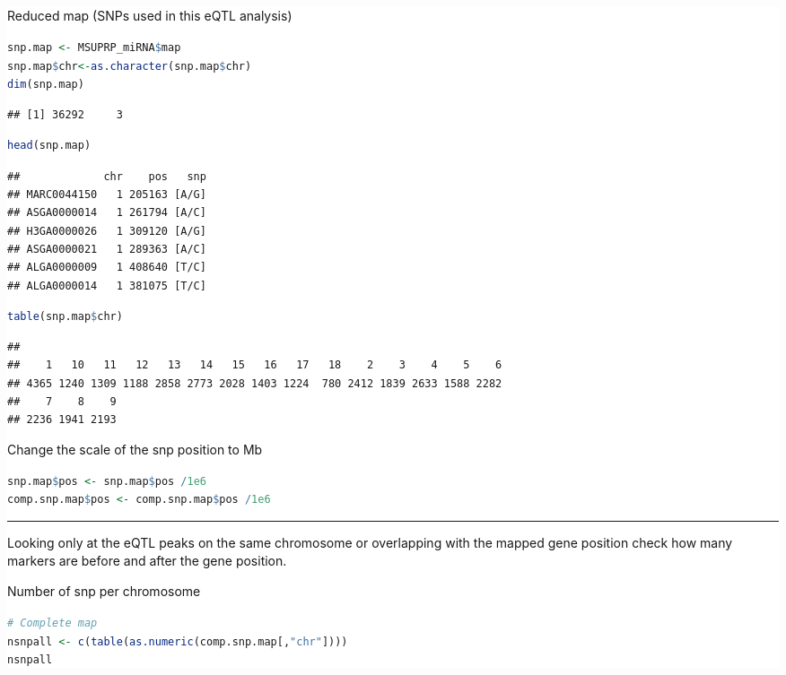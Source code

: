 Reduced map (SNPs used in this eQTL analysis)


```r
snp.map <- MSUPRP_miRNA$map
snp.map$chr<-as.character(snp.map$chr)
dim(snp.map)
```

```
## [1] 36292     3
```

```r
head(snp.map)
```

```
##             chr    pos   snp
## MARC0044150   1 205163 [A/G]
## ASGA0000014   1 261794 [A/C]
## H3GA0000026   1 309120 [A/G]
## ASGA0000021   1 289363 [A/C]
## ALGA0000009   1 408640 [T/C]
## ALGA0000014   1 381075 [T/C]
```

```r
table(snp.map$chr)
```

```
## 
##    1   10   11   12   13   14   15   16   17   18    2    3    4    5    6 
## 4365 1240 1309 1188 2858 2773 2028 1403 1224  780 2412 1839 2633 1588 2282 
##    7    8    9 
## 2236 1941 2193
```

Change the scale of the snp position to Mb


```r
snp.map$pos <- snp.map$pos /1e6
comp.snp.map$pos <- comp.snp.map$pos /1e6
```

----

Looking only at the eQTL peaks on the same chromosome or overlapping with the mapped gene position check how many markers are before and after the gene position.

Number of snp per chromosome


```r
# Complete map
nsnpall <- c(table(as.numeric(comp.snp.map[,"chr"])))
nsnpall
```
